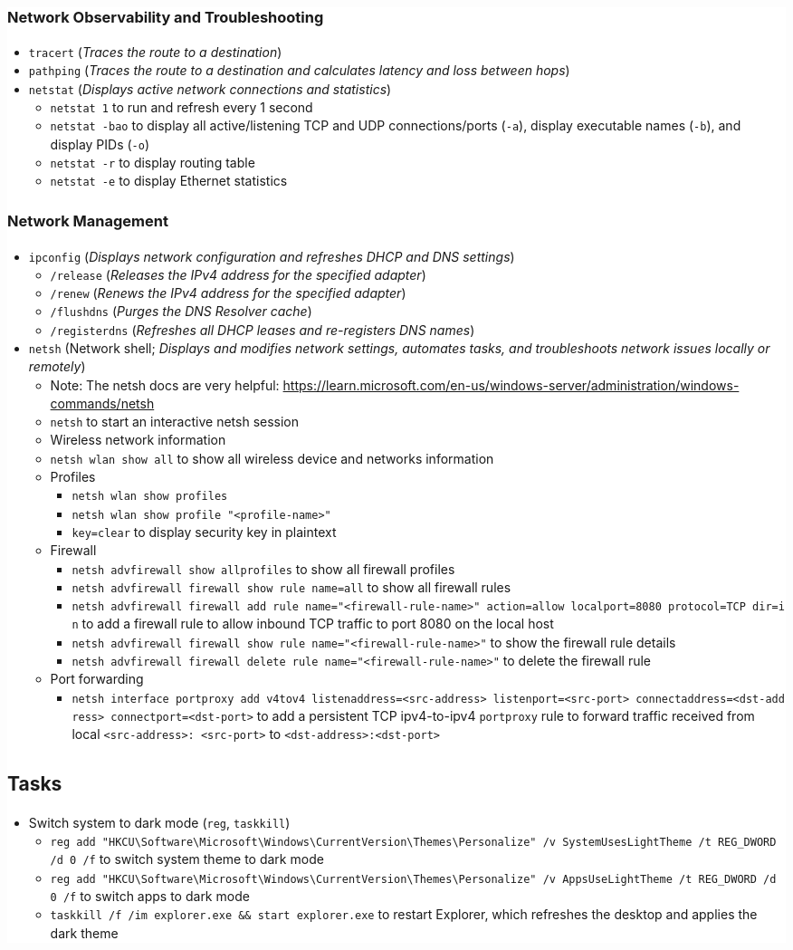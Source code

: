 ### Network Observability and Troubleshooting

- `tracert` (*Traces the route to a destination*)
- `pathping` (*Traces the route to a destination and calculates latency and loss between hops*)
- `netstat` (*Displays active network connections and statistics*)
  - `netstat 1` to run and refresh every 1 second
  - `netstat -bao` to display all active/listening TCP and UDP connections/ports (`-a`), display executable names (`-b`), and display PIDs (`-o`)
  - `netstat -r` to display routing table
  - `netstat -e` to display Ethernet statistics

### Network Management

- `ipconfig` (*Displays network configuration and refreshes DHCP and DNS settings*)
  - `/release` (*Releases the IPv4 address for the specified adapter*)
  - `/renew` (*Renews the IPv4 address for the specified adapter*)
  - `/flushdns` (*Purges the DNS Resolver cache*)
  - `/registerdns` (*Refreshes all DHCP leases and re-registers DNS names*)
- `netsh` (Network shell; *Displays and modifies network settings, automates tasks, and troubleshoots network issues locally or remotely*)
  - Note: The netsh docs are very helpful: <https://learn.microsoft.com/en-us/windows-server/administration/windows-commands/netsh>
  - `netsh` to start an interactive netsh session
  - Wireless network information
  - `netsh wlan show all` to show all wireless device and networks information
  - Profiles
    - `netsh wlan show profiles`
    - `netsh wlan show profile "<profile-name>"`
    - `key=clear` to display security key in plaintext
  - Firewall
    - `netsh advfirewall show allprofiles` to show all firewall profiles
    - `netsh advfirewall firewall show rule name=all` to show all firewall rules
    - `netsh advfirewall firewall add rule name="<firewall-rule-name>" action=allow localport=8080 protocol=TCP dir=in` to add a firewall rule to allow inbound TCP traffic to port 8080 on the local host
    - `netsh advfirewall firewall show rule name="<firewall-rule-name>"` to show the firewall rule details
    - `netsh advfirewall firewall delete rule name="<firewall-rule-name>"` to delete the firewall rule
  - Port forwarding
    - `netsh interface portproxy add v4tov4 listenaddress=<src-address> listenport=<src-port> connectaddress=<dst-address> connectport=<dst-port>` to add a persistent TCP ipv4-to-ipv4 `portproxy` rule to forward traffic received from local `<src-address>: <src-port>` to `<dst-address>:<dst-port>`

## Tasks

- Switch system to dark mode (`reg`, `taskkill`)
  - `reg add "HKCU\Software\Microsoft\Windows\CurrentVersion\Themes\Personalize" /v SystemUsesLightTheme /t REG_DWORD /d 0 /f` to switch system theme to dark mode
  - `reg add "HKCU\Software\Microsoft\Windows\CurrentVersion\Themes\Personalize" /v AppsUseLightTheme /t REG_DWORD /d 0 /f` to switch apps to dark mode
  - `taskkill /f /im explorer.exe && start explorer.exe` to restart Explorer, which refreshes the desktop and applies the dark theme
